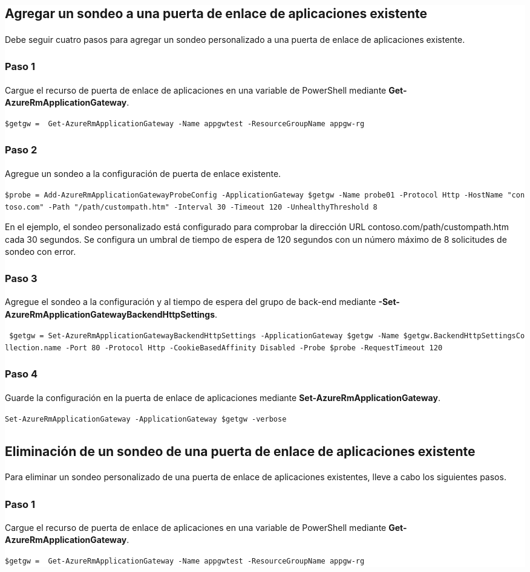 ## Agregar un sondeo a una puerta de enlace de aplicaciones existente

Debe seguir cuatro pasos para agregar un sondeo personalizado a una puerta de enlace de aplicaciones existente.

### Paso 1

Cargue el recurso de puerta de enlace de aplicaciones en una variable de PowerShell mediante **Get-AzureRmApplicationGateway**.

	$getgw =  Get-AzureRmApplicationGateway -Name appgwtest -ResourceGroupName appgw-rg

### Paso 2

Agregue un sondeo a la configuración de puerta de enlace existente.

	$probe = Add-AzureRmApplicationGatewayProbeConfig -ApplicationGateway $getgw -Name probe01 -Protocol Http -HostName "contoso.com" -Path "/path/custompath.htm" -Interval 30 -Timeout 120 -UnhealthyThreshold 8


En el ejemplo, el sondeo personalizado está configurado para comprobar la dirección URL contoso.com/path/custompath.htm cada 30 segundos. Se configura un umbral de tiempo de espera de 120 segundos con un número máximo de 8 solicitudes de sondeo con error.

### Paso 3

Agregue el sondeo a la configuración y al tiempo de espera del grupo de back-end mediante **-Set-AzureRmApplicationGatewayBackendHttpSettings**.


	 $getgw = Set-AzureRmApplicationGatewayBackendHttpSettings -ApplicationGateway $getgw -Name $getgw.BackendHttpSettingsCollection.name -Port 80 -Protocol Http -CookieBasedAffinity Disabled -Probe $probe -RequestTimeout 120

### Paso 4

Guarde la configuración en la puerta de enlace de aplicaciones mediante **Set-AzureRmApplicationGateway**.

	Set-AzureRmApplicationGateway -ApplicationGateway $getgw -verbose

## Eliminación de un sondeo de una puerta de enlace de aplicaciones existente

Para eliminar un sondeo personalizado de una puerta de enlace de aplicaciones existentes, lleve a cabo los siguientes pasos.

### Paso 1

Cargue el recurso de puerta de enlace de aplicaciones en una variable de PowerShell mediante **Get-AzureRmApplicationGateway**.

	$getgw =  Get-AzureRmApplicationGateway -Name appgwtest -ResourceGroupName appgw-rg
